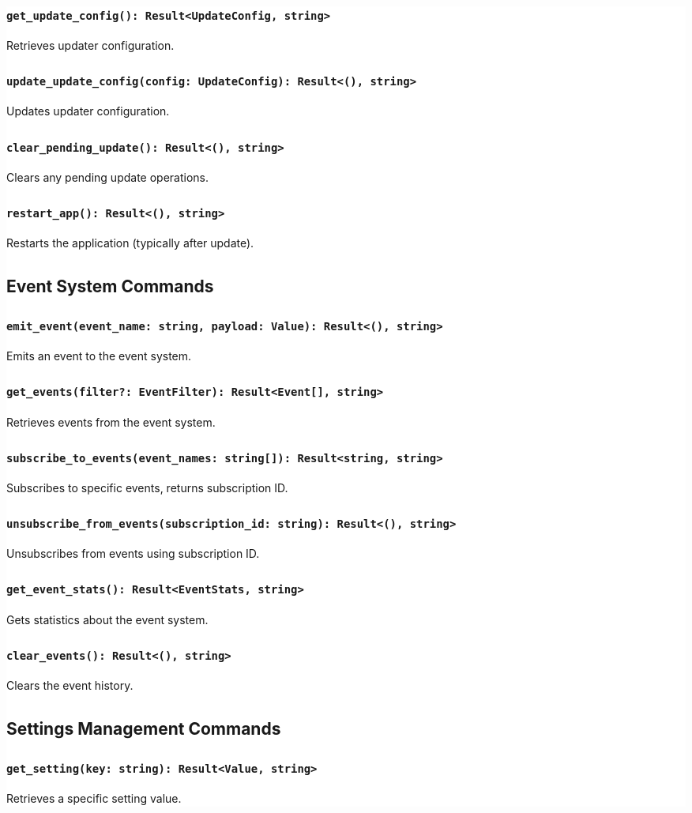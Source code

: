 ### `get_update_config(): Result<UpdateConfig, string>`

Retrieves updater configuration.

### `update_update_config(config: UpdateConfig): Result<(), string>`

Updates updater configuration.

### `clear_pending_update(): Result<(), string>`

Clears any pending update operations.

### `restart_app(): Result<(), string>`

Restarts the application (typically after update).

## Event System Commands

### `emit_event(event_name: string, payload: Value): Result<(), string>`

Emits an event to the event system.

### `get_events(filter?: EventFilter): Result<Event[], string>`

Retrieves events from the event system.

### `subscribe_to_events(event_names: string[]): Result<string, string>`

Subscribes to specific events, returns subscription ID.

### `unsubscribe_from_events(subscription_id: string): Result<(), string>`

Unsubscribes from events using subscription ID.

### `get_event_stats(): Result<EventStats, string>`

Gets statistics about the event system.

### `clear_events(): Result<(), string>`

Clears the event history.

## Settings Management Commands

### `get_setting(key: string): Result<Value, string>`

Retrieves a specific setting value.
